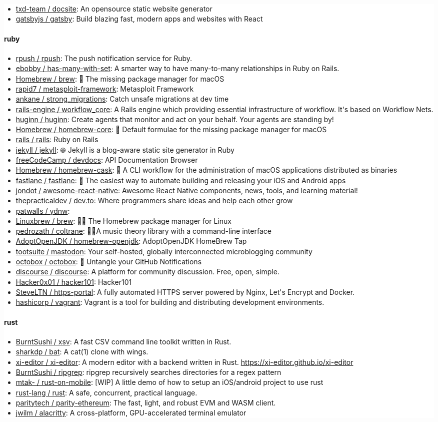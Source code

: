 * [txd-team / docsite](https://github.com/txd-team/docsite): An opensource static website generator
* [gatsbyjs / gatsby](https://github.com/gatsbyjs/gatsby): Build blazing fast, modern apps and websites with React

#### ruby
* [rpush / rpush](https://github.com/rpush/rpush): The push notification service for Ruby.
* [ebobby / has-many-with-set](https://github.com/ebobby/has-many-with-set): A smarter way to have many-to-many relationships in Ruby on Rails.
* [Homebrew / brew](https://github.com/Homebrew/brew): 🍺 The missing package manager for macOS
* [rapid7 / metasploit-framework](https://github.com/rapid7/metasploit-framework): Metasploit Framework
* [ankane / strong_migrations](https://github.com/ankane/strong_migrations): Catch unsafe migrations at dev time
* [rails-engine / workflow_core](https://github.com/rails-engine/workflow_core): A Rails engine which providing essential infrastructure of workflow. It's based on Workflow Nets.
* [huginn / huginn](https://github.com/huginn/huginn): Create agents that monitor and act on your behalf. Your agents are standing by!
* [Homebrew / homebrew-core](https://github.com/Homebrew/homebrew-core): 🍻 Default formulae for the missing package manager for macOS
* [rails / rails](https://github.com/rails/rails): Ruby on Rails
* [jekyll / jekyll](https://github.com/jekyll/jekyll): 🌐 Jekyll is a blog-aware static site generator in Ruby
* [freeCodeCamp / devdocs](https://github.com/freeCodeCamp/devdocs): API Documentation Browser
* [Homebrew / homebrew-cask](https://github.com/Homebrew/homebrew-cask): 🍻 A CLI workflow for the administration of macOS applications distributed as binaries
* [fastlane / fastlane](https://github.com/fastlane/fastlane): 🚀 The easiest way to automate building and releasing your iOS and Android apps
* [jondot / awesome-react-native](https://github.com/jondot/awesome-react-native): Awesome React Native components, news, tools, and learning material!
* [thepracticaldev / dev.to](https://github.com/thepracticaldev/dev.to): Where programmers share ideas and help each other grow
* [patwalls / ydnw](https://github.com/patwalls/ydnw): 
* [Linuxbrew / brew](https://github.com/Linuxbrew/brew): 🍺🐧 The Homebrew package manager for Linux
* [pedrozath / coltrane](https://github.com/pedrozath/coltrane): 🎹🎸A music theory library with a command-line interface
* [AdoptOpenJDK / homebrew-openjdk](https://github.com/AdoptOpenJDK/homebrew-openjdk): AdoptOpenJDK HomeBrew Tap
* [tootsuite / mastodon](https://github.com/tootsuite/mastodon): Your self-hosted, globally interconnected microblogging community
* [octobox / octobox](https://github.com/octobox/octobox): 📮 Untangle your GitHub Notifications
* [discourse / discourse](https://github.com/discourse/discourse): A platform for community discussion. Free, open, simple.
* [Hacker0x01 / hacker101](https://github.com/Hacker0x01/hacker101): Hacker101
* [SteveLTN / https-portal](https://github.com/SteveLTN/https-portal): A fully automated HTTPS server powered by Nginx, Let's Encrypt and Docker.
* [hashicorp / vagrant](https://github.com/hashicorp/vagrant): Vagrant is a tool for building and distributing development environments.

#### rust
* [BurntSushi / xsv](https://github.com/BurntSushi/xsv): A fast CSV command line toolkit written in Rust.
* [sharkdp / bat](https://github.com/sharkdp/bat): A cat(1) clone with wings.
* [xi-editor / xi-editor](https://github.com/xi-editor/xi-editor): A modern editor with a backend written in Rust. https://xi-editor.github.io/xi-editor
* [BurntSushi / ripgrep](https://github.com/BurntSushi/ripgrep): ripgrep recursively searches directories for a regex pattern
* [mtak- / rust-on-mobile](https://github.com/mtak-/rust-on-mobile): [WIP] A little demo of how to setup an iOS/android project to use rust
* [rust-lang / rust](https://github.com/rust-lang/rust): A safe, concurrent, practical language.
* [paritytech / parity-ethereum](https://github.com/paritytech/parity-ethereum): The fast, light, and robust EVM and WASM client.
* [jwilm / alacritty](https://github.com/jwilm/alacritty): A cross-platform, GPU-accelerated terminal emulator